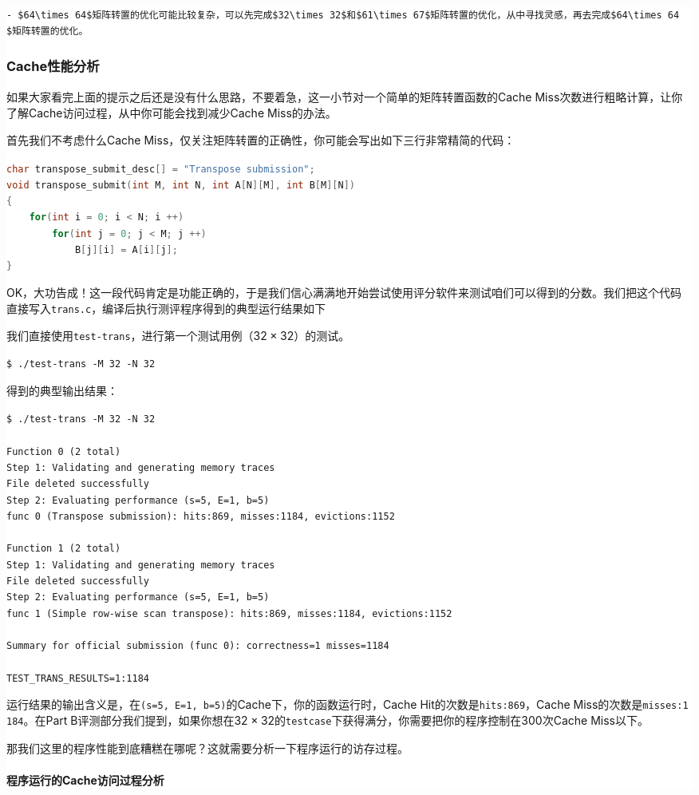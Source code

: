     - $64\times 64$矩阵转置的优化可能比较复杂，可以先完成$32\times 32$和$61\times 67$矩阵转置的优化，从中寻找灵感，再去完成$64\times 64$矩阵转置的优化。

### Cache性能分析

如果大家看完上面的提示之后还是没有什么思路，不要着急，这一小节对一个简单的矩阵转置函数的Cache Miss次数进行粗略计算，让你了解Cache访问过程，从中你可能会找到减少Cache Miss的办法。

首先我们不考虑什么Cache Miss，仅关注矩阵转置的正确性，你可能会写出如下三行非常精简的代码：

```c
char transpose_submit_desc[] = "Transpose submission";
void transpose_submit(int M, int N, int A[N][M], int B[M][N])
{
    for(int i = 0; i < N; i ++)
        for(int j = 0; j < M; j ++)
            B[j][i] = A[i][j];
}
```

OK，大功告成！这一段代码肯定是功能正确的，于是我们信心满满地开始尝试使用评分软件来测试咱们可以得到的分数。我们把这个代码直接写入`trans.c`，编译后执行测评程序得到的典型运行结果如下

我们直接使用`test-trans`，进行第一个测试用例（$32\times 32$）的测试。

```shell
$ ./test-trans -M 32 -N 32
```

得到的典型输出结果：

```shell
$ ./test-trans -M 32 -N 32

Function 0 (2 total)
Step 1: Validating and generating memory traces
File deleted successfully
Step 2: Evaluating performance (s=5, E=1, b=5)
func 0 (Transpose submission): hits:869, misses:1184, evictions:1152

Function 1 (2 total)
Step 1: Validating and generating memory traces
File deleted successfully
Step 2: Evaluating performance (s=5, E=1, b=5)
func 1 (Simple row-wise scan transpose): hits:869, misses:1184, evictions:1152

Summary for official submission (func 0): correctness=1 misses=1184

TEST_TRANS_RESULTS=1:1184
```

运行结果的输出含义是，在`(s=5, E=1, b=5)`的Cache下，你的函数运行时，Cache Hit的次数是`hits:869`，Cache Miss的次数是`misses:1184`。在Part B评测部分我们提到，如果你想在$32\times 32$的`testcase`下获得满分，你需要把你的程序控制在300次Cache Miss以下。

那我们这里的程序性能到底糟糕在哪呢？这就需要分析一下程序运行的访存过程。

#### 程序运行的Cache访问过程分析
